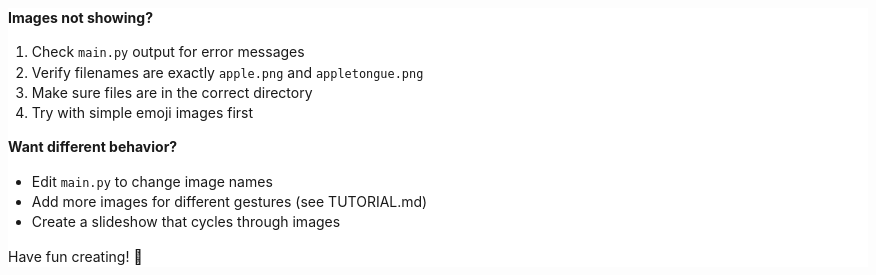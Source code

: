 **Images not showing?**
1. Check `main.py` output for error messages
2. Verify filenames are exactly `apple.png` and `appletongue.png`
3. Make sure files are in the correct directory
4. Try with simple emoji images first

**Want different behavior?**
- Edit `main.py` to change image names
- Add more images for different gestures (see TUTORIAL.md)
- Create a slideshow that cycles through images

Have fun creating! 🎨

